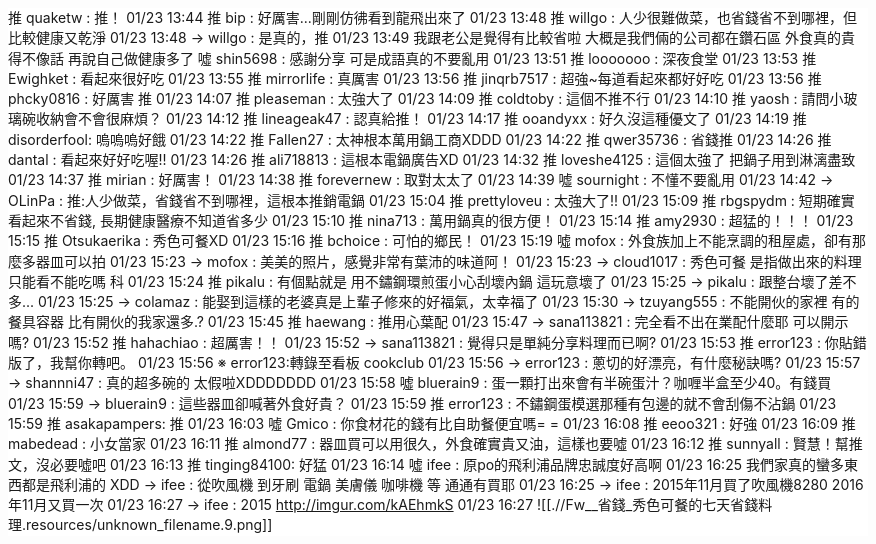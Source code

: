 推 quaketw : 推！ 01/23 13:44
推 bip : 好厲害...剛剛仿彿看到龍飛出來了 01/23 13:48
推 willgo : 人少很難做菜，也省錢省不到哪裡，但比較健康又乾淨 01/23 13:48
→ willgo : 是真的，推 01/23 13:49
我跟老公是覺得有比較省啦 大概是我們倆的公司都在鑽石區 外食真的貴得不像話 再說自己做健康多了
噓 shin5698 : 感謝分享 可是成語真的不要亂用 01/23 13:51
推 looooooo : 深夜食堂 01/23 13:53
推 Ewighket : 看起來很好吃 01/23 13:55
推 mirrorlife : 真厲害 01/23 13:56
推 jinqrb7517 : 超強~每道看起來都好好吃 01/23 13:56
推 phcky0816 : 好厲害 推 01/23 14:07
推 pleaseman : 太強大了 01/23 14:09
推 coldtoby : 這個不推不行 01/23 14:10
推 yaosh : 請問小玻璃碗收納會不會很麻煩？ 01/23 14:12
推 lineageak47 : 認真給推！ 01/23 14:17
推 ooandyxx : 好久沒這種優文了 01/23 14:19
推 disorderfool: 嗚嗚嗚好餓 01/23 14:22
推 Fallen27 : 太神根本萬用鍋工商XDDD 01/23 14:22
推 qwer35736 : 省錢推 01/23 14:26
推 dantal : 看起來好好吃喔!! 01/23 14:26
推 ali718813 : 這根本電鍋廣告XD 01/23 14:32
推 loveshe4125 : 這個太強了 把鍋子用到淋漓盡致 01/23 14:37
推 mirian : 好厲害！ 01/23 14:38
推 forevernew : 取對太太了 01/23 14:39
噓 sournight : 不懂不要亂用 01/23 14:42
→ OLinPa : 推:人少做菜，省錢省不到哪裡，這根本推銷電鍋 01/23 15:04
推 prettyloveu : 太強大了!! 01/23 15:09
推 rbgspydm : 短期確實看起來不省錢, 長期健康醫療不知道省多少 01/23 15:10
推 nina713 : 萬用鍋真的很方便！ 01/23 15:14
推 amy2930 : 超猛的！！！ 01/23 15:15
推 Otsukaerika : 秀色可餐XD 01/23 15:16
推 bchoice : 可怕的鄉民！ 01/23 15:19
噓 mofox : 外食族加上不能烹調的租屋處，卻有那麼多器皿可以拍 01/23 15:23
→ mofox : 美美的照片，感覺非常有葉沛的味道阿！ 01/23 15:23
→ cloud1017 : 秀色可餐 是指做出來的料理只能看不能吃嗎 科 01/23 15:24
推 pikalu : 有個點就是 用不鏽鋼環煎蛋小心刮壞內鍋 這玩意壞了 01/23 15:25
→ pikalu : 跟整台壞了差不多... 01/23 15:25
→ colamaz : 能娶到這樣的老婆真是上輩子修來的好福氣，太幸福了 01/23 15:30
→ tzuyang555 : 不能開伙的家裡 有的餐具容器 比有開伙的我家還多.? 01/23 15:45
推 haewang : 推用心葉配 01/23 15:47
→ sana113821 : 完全看不出在業配什麼耶 可以開示嗎? 01/23 15:52
推 hahachiao : 超厲害！！ 01/23 15:52
→ sana113821 : 覺得只是單純分享料理而已啊? 01/23 15:53
推 error123 : 你貼錯版了，我幫你轉吧。 01/23 15:56
※ error123:轉錄至看板 cookclub 01/23 15:56
→ error123 : 蔥切的好漂亮，有什麼秘訣嗎? 01/23 15:57
→ shannni47 : 真的超多碗的 太假啦XDDDDDDD 01/23 15:58
噓 bluerain9 : 蛋一顆打出來會有半碗蛋汁？咖喱半盒至少40。有錢買 01/23 15:59
→ bluerain9 : 這些器皿卻喊著外食好貴？ 01/23 15:59
推 error123 : 不鏽鋼蛋模選那種有包邊的就不會刮傷不沾鍋 01/23 15:59
推 asakapampers: 推 01/23 16:03
噓 Gmico : 你食材花的錢有比自助餐便宜嗎= = 01/23 16:08
推 eeoo321 : 好強 01/23 16:09
推 mabedead : 小女當家 01/23 16:11
推 almond77 : 器皿買可以用很久，外食確實貴又油，這樣也要噓 01/23 16:12
推 sunnyall : 賢慧！幫推文，沒必要噓吧 01/23 16:13
推 tinging84100: 好猛 01/23 16:14
噓 ifee : 原po的飛利浦品牌忠誠度好高啊 01/23 16:25
我們家真的蠻多東西都是飛利浦的 XDD
→ ifee : 從吹風機 到牙刷 電鍋 美膚儀 咖啡機 等 通通有買耶 01/23 16:25
→ ifee : 2015年11月買了吹風機8280 2016年11月又買一次 01/23 16:27
→ ifee : 2015 <http://imgur.com/kAEhmkS> 01/23 16:27
![[.//Fw__省錢_秀色可餐的七天省錢料理.resources/unknown_filename.9.png]]